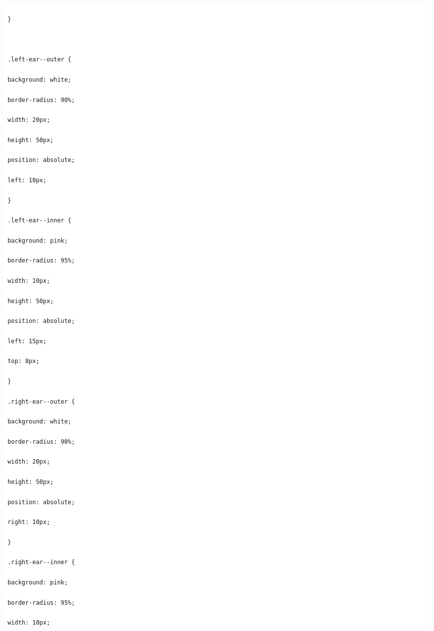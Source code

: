 ```html

 }

  

 .left-ear--outer {

 background: white;

 border-radius: 90%;

 width: 20px;

 height: 50px;

 position: absolute;

 left: 10px;

 }

 .left-ear--inner {

 background: pink;

 border-radius: 95%;

 width: 10px;

 height: 50px;

 position: absolute;

 left: 15px;

 top: 8px;

 }

 .right-ear--outer {

 background: white;

 border-radius: 90%;

 width: 20px;

 height: 50px;

 position: absolute;

 right: 10px;

 }

 .right-ear--inner {

 background: pink;

 border-radius: 95%;

 width: 10px;

```